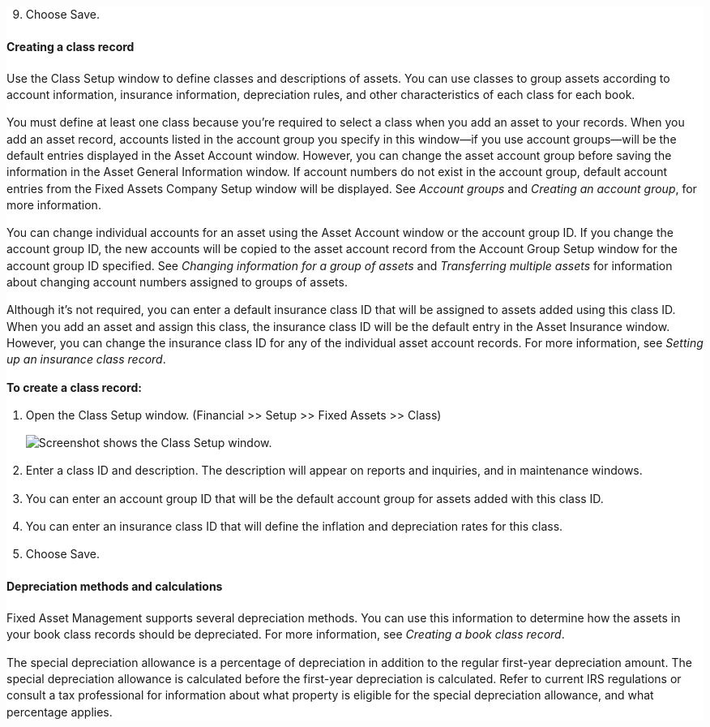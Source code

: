 9. Choose Save.

#### Creating a class record

Use the Class Setup window to define classes and descriptions of assets. You can use classes to group assets according to account information, insurance information, depreciation rules, and other characteristics of each class for each book.

You must define at least one class because you’re required to select a class when you add an asset to your records. When you add an asset record, accounts listed in the account group you specify in this window—if you use account groups—will be the default entries displayed in the Asset Account window. However, you can change the asset account group before saving the information in the Asset General Information window. If account numbers do not exist in the account group, default account entries from the Fixed Assets Company Setup window will be displayed. See *Account groups* and *Creating an account group*, for more information.

You can change individual accounts for an asset using the Asset Account window or the account group ID. If you change the account group ID, the new accounts will be copied to the asset account record from the Account Group Setup window for the account group ID specified. See *Changing information for a group of assets* and *Transferring multiple assets* for information about changing account numbers assigned to groups of assets.

Although it’s not required, you can enter a default insurance class ID that will be assigned to assets added using this class ID. When you add an asset and assign this class, the insurance class ID will be the default entry in the Asset Insurance window. However, you can change the insurance class ID for any of the individual asset account records. For more information, see *Setting up an insurance class record*.

**To create a class record:**

1. Open the Class Setup window.
(Financial \>\> Setup \>\> Fixed Assets \>\> Class)

    ![Screenshot shows the Class Setup window.](media/FAage011.jpg)

2. Enter a class ID and description. The description will appear on reports and inquiries, and in maintenance windows.

3. You can enter an account group ID that will be the default account group for assets added with this class ID.

4. You can enter an insurance class ID that will define the inflation and depreciation rates for this class.

5. Choose Save.

#### Depreciation methods and calculations

Fixed Asset Management supports several depreciation methods. You can use this information to determine how the assets in your book class records should be depreciated. For more information, see *Creating a book class record*.

The special depreciation allowance is a percentage of depreciation in addition to the regular first-year depreciation amount. The special depreciation allowance is calculated before the first-year depreciation is calculated. Refer to current IRS regulations or consult a tax professional for information about what property is eligible for the special depreciation allowance, and what percentage applies.
